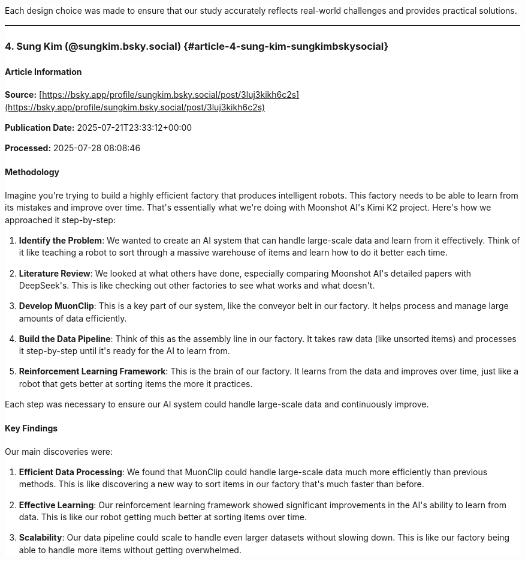 Each design choice was made to ensure that our study accurately reflects real-world challenges and provides practical solutions.


---

### 4. Sung Kim (@sungkim.bsky.social) {#article-4-sung-kim-sungkimbskysocial}

#### Article Information

**Source:** [https://bsky.app/profile/sungkim.bsky.social/post/3luj3kikh6c2s](https://bsky.app/profile/sungkim.bsky.social/post/3luj3kikh6c2s)

**Publication Date:** 2025-07-21T23:33:12+00:00

**Processed:** 2025-07-28 08:08:46

#### Methodology

Imagine you're trying to build a highly efficient factory that produces intelligent robots. This factory needs to be able to learn from its mistakes and improve over time. That's essentially what we're doing with Moonshot AI's Kimi K2 project. Here's how we approached it step-by-step:

1. **Identify the Problem**: We wanted to create an AI system that can handle large-scale data and learn from it effectively. Think of it like teaching a robot to sort through a massive warehouse of items and learn how to do it better each time.

2. **Literature Review**: We looked at what others have done, especially comparing Moonshot AI's detailed papers with DeepSeek's. This is like checking out other factories to see what works and what doesn't.

3. **Develop MuonClip**: This is a key part of our system, like the conveyor belt in our factory. It helps process and manage large amounts of data efficiently.

4. **Build the Data Pipeline**: Think of this as the assembly line in our factory. It takes raw data (like unsorted items) and processes it step-by-step until it's ready for the AI to learn from.

5. **Reinforcement Learning Framework**: This is the brain of our factory. It learns from the data and improves over time, just like a robot that gets better at sorting items the more it practices.

Each step was necessary to ensure our AI system could handle large-scale data and continuously improve.

#### Key Findings

Our main discoveries were:

1. **Efficient Data Processing**: We found that MuonClip could handle large-scale data much more efficiently than previous methods. This is like discovering a new way to sort items in our factory that's much faster than before.

2. **Effective Learning**: Our reinforcement learning framework showed significant improvements in the AI's ability to learn from data. This is like our robot getting much better at sorting items over time.

3. **Scalability**: Our data pipeline could scale to handle even larger datasets without slowing down. This is like our factory being able to handle more items without getting overwhelmed.
